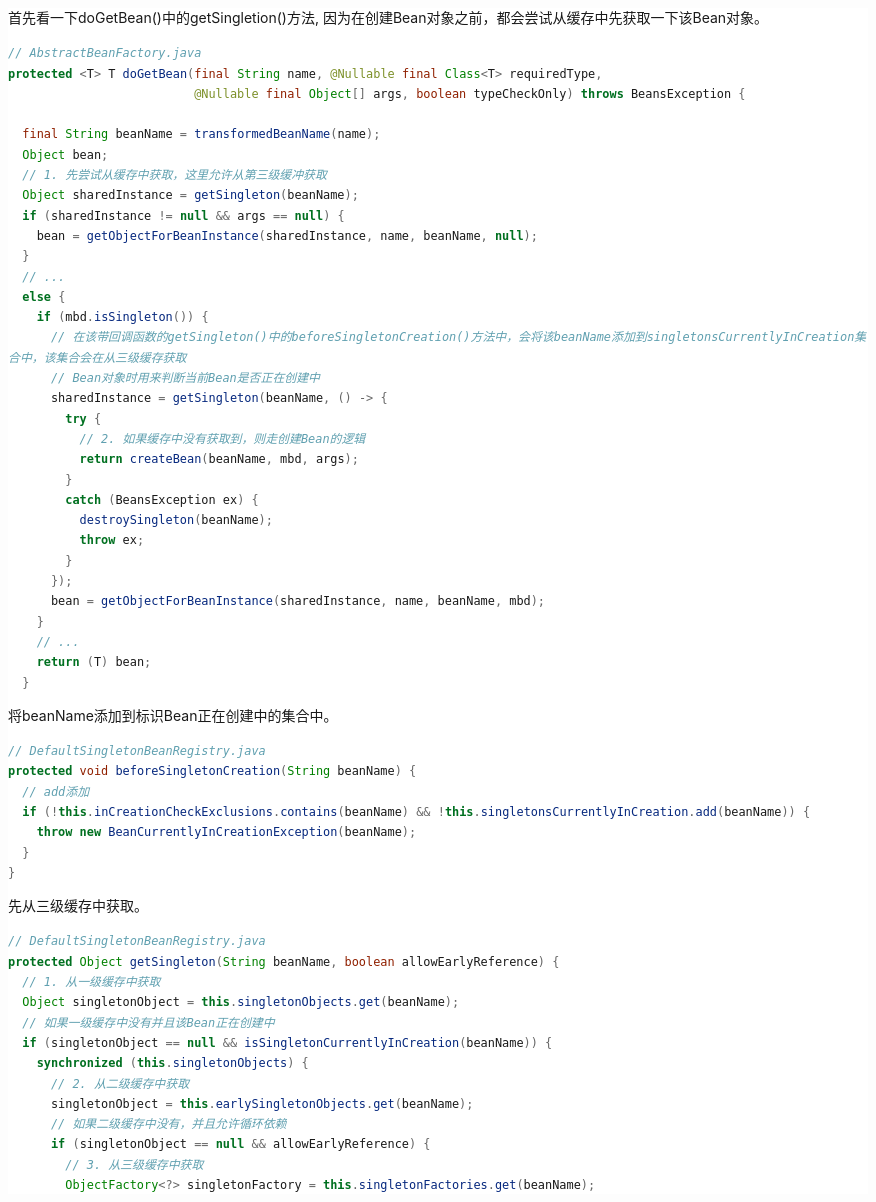 首先看一下doGetBean()中的getSingletion()方法, 因为在创建Bean对象之前，都会尝试从缓存中先获取一下该Bean对象。

```java
// AbstractBeanFactory.java
protected <T> T doGetBean(final String name, @Nullable final Class<T> requiredType,
                          @Nullable final Object[] args, boolean typeCheckOnly) throws BeansException {

  final String beanName = transformedBeanName(name);
  Object bean;
  // 1. 先尝试从缓存中获取，这里允许从第三级缓冲获取
  Object sharedInstance = getSingleton(beanName);
  if (sharedInstance != null && args == null) {
    bean = getObjectForBeanInstance(sharedInstance, name, beanName, null);
  }
  // ...
  else {
    if (mbd.isSingleton()) {
      // 在该带回调函数的getSingleton()中的beforeSingletonCreation()方法中，会将该beanName添加到singletonsCurrentlyInCreation集合中，该集合会在从三级缓存获取
      // Bean对象时用来判断当前Bean是否正在创建中
      sharedInstance = getSingleton(beanName, () -> {
        try {
          // 2. 如果缓存中没有获取到，则走创建Bean的逻辑
          return createBean(beanName, mbd, args);
        }
        catch (BeansException ex) {
          destroySingleton(beanName);
          throw ex;
        }
      });
      bean = getObjectForBeanInstance(sharedInstance, name, beanName, mbd);
    }
    // ...
    return (T) bean;
  }
```
将beanName添加到标识Bean正在创建中的集合中。

```java
// DefaultSingletonBeanRegistry.java
protected void beforeSingletonCreation(String beanName) {
  // add添加
  if (!this.inCreationCheckExclusions.contains(beanName) && !this.singletonsCurrentlyInCreation.add(beanName)) {
    throw new BeanCurrentlyInCreationException(beanName);
  }
}
```

先从三级缓存中获取。

```java
// DefaultSingletonBeanRegistry.java
protected Object getSingleton(String beanName, boolean allowEarlyReference) {
  // 1. 从一级缓存中获取
  Object singletonObject = this.singletonObjects.get(beanName);
  // 如果一级缓存中没有并且该Bean正在创建中
  if (singletonObject == null && isSingletonCurrentlyInCreation(beanName)) {
    synchronized (this.singletonObjects) {
      // 2. 从二级缓存中获取
      singletonObject = this.earlySingletonObjects.get(beanName);
      // 如果二级缓存中没有，并且允许循环依赖
      if (singletonObject == null && allowEarlyReference) {
        // 3. 从三级缓存中获取
        ObjectFactory<?> singletonFactory = this.singletonFactories.get(beanName);
```